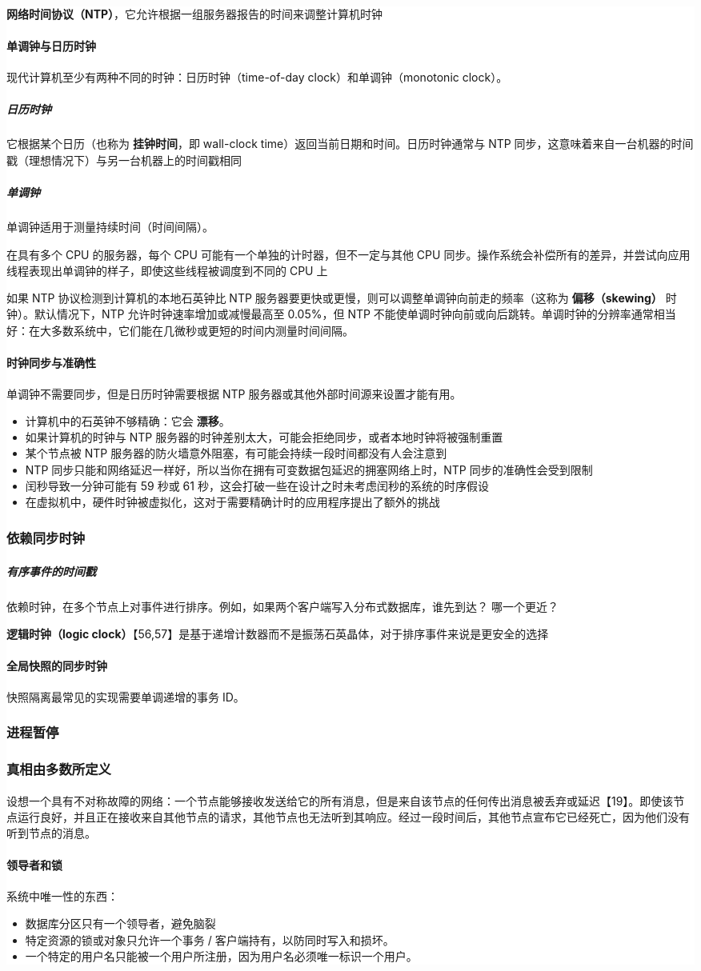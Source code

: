 **网络时间协议（NTP）**，它允许根据一组服务器报告的时间来调整计算机时钟

#### 单调钟与日历时钟

现代计算机至少有两种不同的时钟：日历时钟（time-of-day clock）和单调钟（monotonic clock）。

##### 日历时钟

它根据某个日历（也称为 **挂钟时间**，即 wall-clock time）返回当前日期和时间。日历时钟通常与 NTP 同步，这意味着来自一台机器的时间戳（理想情况下）与另一台机器上的时间戳相同

##### 单调钟

单调钟适用于测量持续时间（时间间隔）。

在具有多个 CPU 的服务器，每个 CPU 可能有一个单独的计时器，但不一定与其他 CPU 同步。操作系统会补偿所有的差异，并尝试向应用线程表现出单调钟的样子，即使这些线程被调度到不同的 CPU 上

如果 NTP 协议检测到计算机的本地石英钟比 NTP 服务器要更快或更慢，则可以调整单调钟向前走的频率（这称为 **偏移（skewing）** 时钟）。默认情况下，NTP 允许时钟速率增加或减慢最高至 0.05%，但 NTP 不能使单调时钟向前或向后跳转。单调时钟的分辨率通常相当好：在大多数系统中，它们能在几微秒或更短的时间内测量时间间隔。

#### 时钟同步与准确性

单调钟不需要同步，但是日历时钟需要根据 NTP 服务器或其他外部时间源来设置才能有用。

+ 计算机中的石英钟不够精确：它会 **漂移**。
+ 如果计算机的时钟与 NTP 服务器的时钟差别太大，可能会拒绝同步，或者本地时钟将被强制重置
+ 某个节点被 NTP 服务器的防火墙意外阻塞，有可能会持续一段时间都没有人会注意到
+ NTP 同步只能和网络延迟一样好，所以当你在拥有可变数据包延迟的拥塞网络上时，NTP 同步的准确性会受到限制
+ 闰秒导致一分钟可能有 59 秒或 61 秒，这会打破一些在设计之时未考虑闰秒的系统的时序假设
+ 在虚拟机中，硬件时钟被虚拟化，这对于需要精确计时的应用程序提出了额外的挑战

### 依赖同步时钟

##### 有序事件的时间戳

依赖时钟，在多个节点上对事件进行排序。例如，如果两个客户端写入分布式数据库，谁先到达？ 哪一个更近？

**逻辑时钟（logic clock）**【56,57】是基于递增计数器而不是振荡石英晶体，对于排序事件来说是更安全的选择

#### 全局快照的同步时钟

快照隔离最常见的实现需要单调递增的事务 ID。

### 进程暂停



### 真相由多数所定义

设想一个具有不对称故障的网络：一个节点能够接收发送给它的所有消息，但是来自该节点的任何传出消息被丢弃或延迟【19】。即使该节点运行良好，并且正在接收来自其他节点的请求，其他节点也无法听到其响应。经过一段时间后，其他节点宣布它已经死亡，因为他们没有听到节点的消息。



#### 领导者和锁

系统中唯一性的东西：

+ 数据库分区只有一个领导者，避免脑裂
+ 特定资源的锁或对象只允许一个事务 / 客户端持有，以防同时写入和损坏。
+ 一个特定的用户名只能被一个用户所注册，因为用户名必须唯一标识一个用户。

